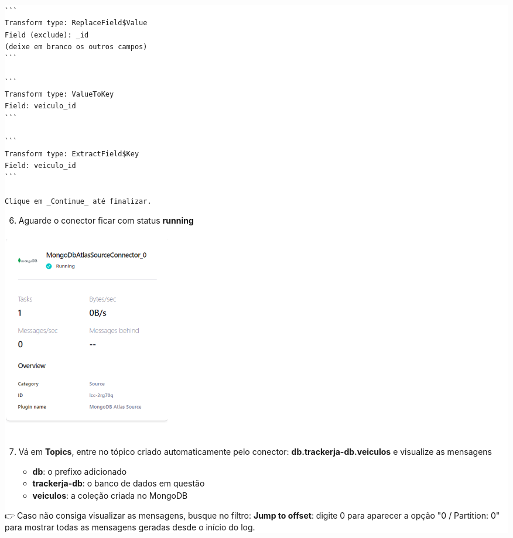	```
	Transform type: ReplaceField$Value
	Field (exclude): _id
	(deixe em branco os outros campos) 
	```
	
	```
	Transform type: ValueToKey
	Field: veiculo_id
	```
	
	```
	Transform type: ExtractField$Key
	Field: veiculo_id
	```
	
	Clique em _Continue_ até finalizar.
	
6. Aguarde o conector ficar com status **running**

<img src="/cap12/imagens/conector-mongo-db.png">

7. Vá em **Topics**, entre no tópico criado automaticamente pelo conector: **db.trackerja-db.veiculos** e visualize as mensagens

	* **db**: o prefixo adicionado
	* **trackerja-db**: o banco de dados em questão
	* **veiculos**: a coleção criada no MongoDB

:point_right: Caso não consiga visualizar as mensagens, busque no filtro: **Jump to offset**: digite 0 para aparecer a opção "0 / Partition: 0" para mostrar todas as mensagens geradas desde o início do log.
